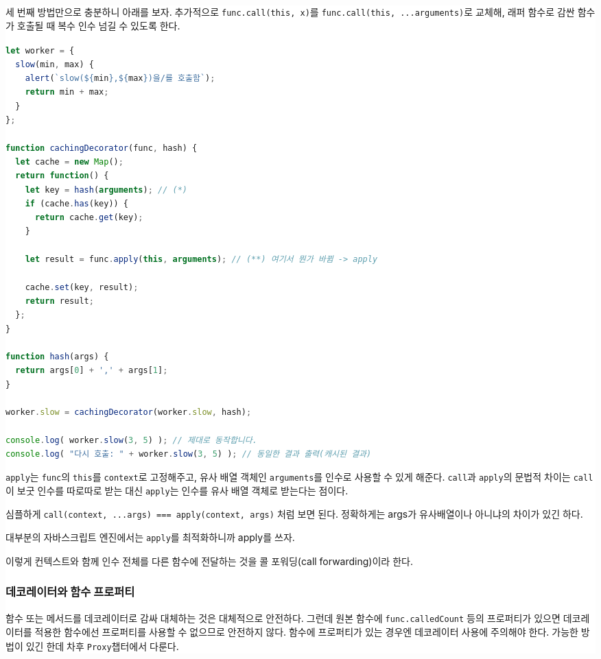 세 번째 방법만으로 충분하니 아래를 보자.
추가적으로 `func.call(this, x)`를 `func.call(this, ...arguments)`로 교체해, 래퍼 함수로 감싼 함수가 호출될 때 복수 인수 넘길 수 있도록 한다.
```js
let worker = {
  slow(min, max) {
    alert(`slow(${min},${max})을/를 호출함`);
    return min + max;
  }
};

function cachingDecorator(func, hash) {
  let cache = new Map();
  return function() {
    let key = hash(arguments); // (*)
    if (cache.has(key)) {
      return cache.get(key);
    }

    let result = func.apply(this, arguments); // (**) 여기서 뭔가 바뀜 -> apply

    cache.set(key, result);
    return result;
  };
}

function hash(args) {
  return args[0] + ',' + args[1];
}

worker.slow = cachingDecorator(worker.slow, hash);

console.log( worker.slow(3, 5) ); // 제대로 동작합니다.
console.log( "다시 호출: " + worker.slow(3, 5) ); // 동일한 결과 출력(캐시된 결과)
```

`apply`는 `func`의 `this`를 `context`로 고정해주고, 유사 배열 객체인 `arguments`를 인수로 사용할 수 있게 해준다.
`call`과 `apply`의 문법적 차이는 `call`이 보굿 인수를 따로따로 받는 대신 `apply`는 인수를 유사 배열 객체로 받는다는 점이다.

심플하게 `call(context, ...args) === apply(context, args)` 처럼 보면 된다.
정확하게는 args가 유사배열이나 아니냐의 차이가 있긴 하다.

대부분의 자바스크립트 엔진에서는 `apply`를 최적화하니까 apply를 쓰자.

이렇게 컨텍스트와 함께 인수 전체를 다른 함수에 전달하는 것을 콜 포워딩(call forwarding)이라 한다.

### 데코레이터와 함수 프로퍼티
함수 또는 메서드를 데코레이터로 감싸 대체하는 것은 대체적으로 안전하다.
그런데 원본 함수에 `func.calledCount` 등의 프로퍼티가 있으면 데코레이터를 적용한 함수에선 프로퍼티를 사용할 수 없으므로 안전하지 않다. 
함수에 프로퍼티가 있는 경우엔 데코레이터 사용에 주의해야 한다. 가능한 방법이 있긴 한데 차후 `Proxy`챕터에서 다룬다.

